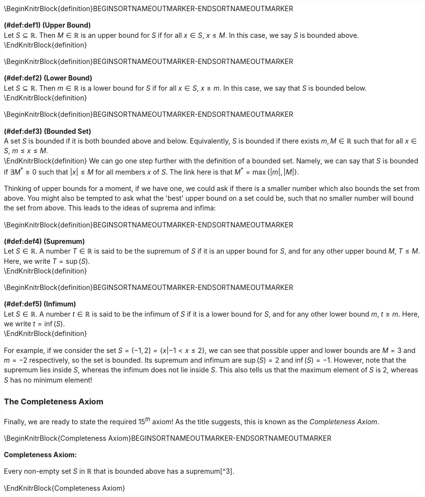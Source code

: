 \BeginKnitrBlock{definition}BEGINSORTNAMEOUTMARKER-ENDSORTNAMEOUTMARKER<div class="bookdown-definition" custom-style="DefinitionStyle" id="def:def1"><span class="def:def1" custom-style="NameStyle"><strong>(\#def:def1)  (Upper Bound) </strong></span><div>Let $S \subseteq \mathbb{R}$. Then $M \in \mathbb{R}$ is an upper bound for $S$ if for all $x \in S$, $x \leq M$. In this case, we say $S$ is bounded above.</div></div>\EndKnitrBlock{definition}

\BeginKnitrBlock{definition}BEGINSORTNAMEOUTMARKER-ENDSORTNAMEOUTMARKER<div class="bookdown-definition" custom-style="DefinitionStyle" id="def:def2"><span class="def:def2" custom-style="NameStyle"><strong>(\#def:def2)  (Lower Bound) </strong></span><div>Let $S \subseteq \mathbb{R}$. Then $m \in \mathbb{R}$ is a lower bound for $S$ if for all $x \in S$, $x \geq m$. In this case, we say that $S$ is bounded below.</div></div>\EndKnitrBlock{definition}

\BeginKnitrBlock{definition}BEGINSORTNAMEOUTMARKER-ENDSORTNAMEOUTMARKER<div class="bookdown-definition" custom-style="DefinitionStyle" id="def:def3"><span class="def:def3" custom-style="NameStyle"><strong>(\#def:def3)  (Bounded Set) </strong></span><div>A set $S$ is bounded if it is both bounded above and below. Equivalently, $S$ is bounded if there exists $m, M \in \mathbb{R}$ such that for all $x \in S$, $m\leq x \leq M$.</div></div>\EndKnitrBlock{definition}
We can go one step further with the definition of a bounded set. Namely, we can say that $S$ is bounded if $\exists M^{*}\geq0$ such that $\lvert x \rvert \leq M$ for all members $x$ of $S$. The link here is that $M^{*} = \max\left\lbrace \lvert m \rvert, \lvert M \rvert \right\rbrace$.

Thinking of upper bounds for a moment, if we have one, we could ask if there is a smaller number which also bounds the set from above. You might also be tempted to ask what the 'best' upper bound on a set could be, such that no smaller number will bound the set from above. This leads to the ideas of suprema and infima:

\BeginKnitrBlock{definition}BEGINSORTNAMEOUTMARKER-ENDSORTNAMEOUTMARKER<div class="bookdown-definition" custom-style="DefinitionStyle" id="def:def4"><span class="def:def4" custom-style="NameStyle"><strong>(\#def:def4)  (Supremum) </strong></span><div>Let $S \in \mathbb{R}$. A number $T \in \mathbb{R}$ is said to be the supremum of $S$ if it is an upper bound for $S$, and for any other upper bound $M$, $T \leq M$. Here, we write $T = \sup(S)$.</div></div>\EndKnitrBlock{definition}

\BeginKnitrBlock{definition}BEGINSORTNAMEOUTMARKER-ENDSORTNAMEOUTMARKER<div class="bookdown-definition" custom-style="DefinitionStyle" id="def:def5"><span class="def:def5" custom-style="NameStyle"><strong>(\#def:def5)  (Infimum) </strong></span><div>Let $S \in \mathbb{R}$. A number $t \in \mathbb{R}$ is said to be the infimum of $S$ if it is a lower bound for $S$, and for any other lower bound $m$, $t\geq m$. Here, we write $t = \inf(S)$.</div></div>\EndKnitrBlock{definition}

For example, if we consider the set $S = (-1,2] = \lbrace x \lvert -1<x\leq2\rbrace$, we can see that possible upper and lower bounds are $M = 3$ and $m = -2$ respectively, so the set is bounded. Its supremum and infimum are $\sup(S) = 2$ and $\inf(S) = -1$. However, note that the supremum lies inside $S$, whereas the infimum does not lie inside $S$. This also tells us that the maximum element of $S$ is $2$, whereas $S$ has no minimum element!

### The Completeness Axiom
Finally, we are ready to state the required $15^{th}$ axiom! As the title suggests, this is known as the *Completeness Axiom*.

\BeginKnitrBlock{Completeness Axiom}BEGINSORTNAMEOUTMARKER-ENDSORTNAMEOUTMARKER<div class="Completeness Axiom" custom-style="TheoremStyle" id="Completeness Axiom:unnamed-chunk-3"><span class="Completeness Axiom" custom-style="NameStyle"><strong> Completeness Axiom: </strong></span><p>Every non-empty set $S$ in $\mathbb{R}$ that is bounded above has a supremum[^3].</p></div>\EndKnitrBlock{Completeness Axiom}


[^1]: Or Axiomata, if you're into your archaic English.
[^2]: Once you've learned some group theory, we can obscure everything behind more definitions. The first two bullet points can be stated as: $(\mathbb{R},+)$ and $(\mathbb{R}\setminus\lbrace0\rbrace, \cdot)$ are abelian groups. The third bullet point remains the same.